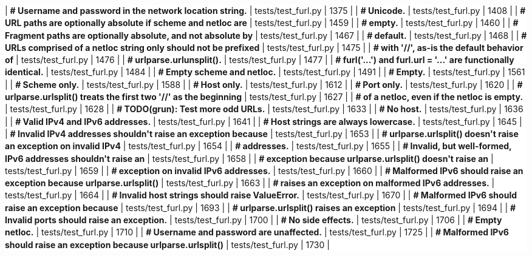 | **# Username and password in the network location string.** | tests/test_furl.py | 1375 |
| **# Unicode.** | tests/test_furl.py | 1408 |
| **# URL paths are optionally absolute if scheme and netloc are** | tests/test_furl.py | 1459 |
| **# empty.** | tests/test_furl.py | 1460 |
| **# Fragment paths are optionally absolute, and not absolute by** | tests/test_furl.py | 1467 |
| **# default.** | tests/test_furl.py | 1468 |
| **# URLs comprised of a netloc string only should not be prefixed** | tests/test_furl.py | 1475 |
| **# with '//', as-is the default behavior of** | tests/test_furl.py | 1476 |
| **# urlparse.urlunsplit().** | tests/test_furl.py | 1477 |
| **# furl('...') and furl.url = '...' are functionally identical.** | tests/test_furl.py | 1484 |
| **# Empty scheme and netloc.** | tests/test_furl.py | 1491 |
| **# Empty.** | tests/test_furl.py | 1561 |
| **# Scheme only.** | tests/test_furl.py | 1588 |
| **# Host only.** | tests/test_furl.py | 1612 |
| **# Port only.** | tests/test_furl.py | 1620 |
| **# urlparse.urlsplit() treats the first two '//' as the beginning** | tests/test_furl.py | 1627 |
| **# of a netloc, even if the netloc is empty.** | tests/test_furl.py | 1628 |
| **# TODO(grun): Test more odd URLs.** | tests/test_furl.py | 1633 |
| **# No host.** | tests/test_furl.py | 1636 |
| **# Valid IPv4 and IPv6 addresses.** | tests/test_furl.py | 1641 |
| **# Host strings are always lowercase.** | tests/test_furl.py | 1645 |
| **# Invalid IPv4 addresses shouldn't raise an exception because** | tests/test_furl.py | 1653 |
| **# urlparse.urlsplit() doesn't raise an exception on invalid IPv4** | tests/test_furl.py | 1654 |
| **# addresses.** | tests/test_furl.py | 1655 |
| **# Invalid, but well-formed, IPv6 addresses shouldn't raise an** | tests/test_furl.py | 1658 |
| **# exception because urlparse.urlsplit() doesn't raise an** | tests/test_furl.py | 1659 |
| **# exception on invalid IPv6 addresses.** | tests/test_furl.py | 1660 |
| **# Malformed IPv6 should raise an exception because urlparse.urlsplit()** | tests/test_furl.py | 1663 |
| **# raises an exception on malformed IPv6 addresses.** | tests/test_furl.py | 1664 |
| **# Invalid host strings should raise ValueError.** | tests/test_furl.py | 1670 |
| **# Malformed IPv6 should raise an exception because** | tests/test_furl.py | 1693 |
| **# urlparse.urlsplit() raises an exception** | tests/test_furl.py | 1694 |
| **# Invalid ports should raise an exception.** | tests/test_furl.py | 1700 |
| **# No side effects.** | tests/test_furl.py | 1706 |
| **# Empty netloc.** | tests/test_furl.py | 1710 |
| **# Username and password are unaffected.** | tests/test_furl.py | 1725 |
| **# Malformed IPv6 should raise an exception because urlparse.urlsplit()** | tests/test_furl.py | 1730 |